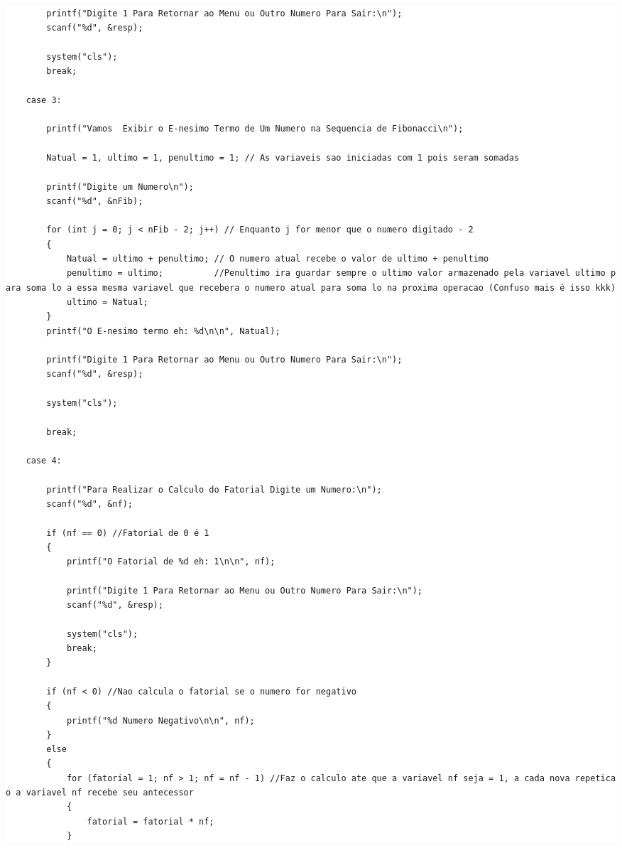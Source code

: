 			printf("Digite 1 Para Retornar ao Menu ou Outro Numero Para Sair:\n");
			scanf("%d", &resp);

			system("cls");
			break;

		case 3:

			printf("Vamos  Exibir o E-nesimo Termo de Um Numero na Sequencia de Fibonacci\n");

			Natual = 1, ultimo = 1, penultimo = 1; // As variaveis sao iniciadas com 1 pois seram somadas

			printf("Digite um Numero\n");
			scanf("%d", &nFib);

			for (int j = 0; j < nFib - 2; j++) // Enquanto j for menor que o numero digitado - 2
			{
				Natual = ultimo + penultimo; // O numero atual recebe o valor de ultimo + penultimo
				penultimo = ultimo;			 //Penultimo ira guardar sempre o ultimo valor armazenado pela variavel ultimo para soma lo a essa mesma variavel que recebera o numero atual para soma lo na proxima operacao (Confuso mais é isso kkk)
				ultimo = Natual;
			}
			printf("O E-nesimo termo eh: %d\n\n", Natual);

			printf("Digite 1 Para Retornar ao Menu ou Outro Numero Para Sair:\n");
			scanf("%d", &resp);

			system("cls");

			break;

		case 4:

			printf("Para Realizar o Calculo do Fatorial Digite um Numero:\n");
			scanf("%d", &nf);

			if (nf == 0) //Fatorial de 0 é 1
			{
				printf("O Fatorial de %d eh: 1\n\n", nf);

				printf("Digite 1 Para Retornar ao Menu ou Outro Numero Para Sair:\n");
				scanf("%d", &resp);

				system("cls");
				break;
			}

			if (nf < 0) //Nao calcula o fatorial se o numero for negativo
			{
				printf("%d Numero Negativo\n\n", nf);
			}
			else
			{
				for (fatorial = 1; nf > 1; nf = nf - 1) //Faz o calculo ate que a variavel nf seja = 1, a cada nova repeticao a variavel nf recebe seu antecessor
				{
					fatorial = fatorial * nf;
				}
